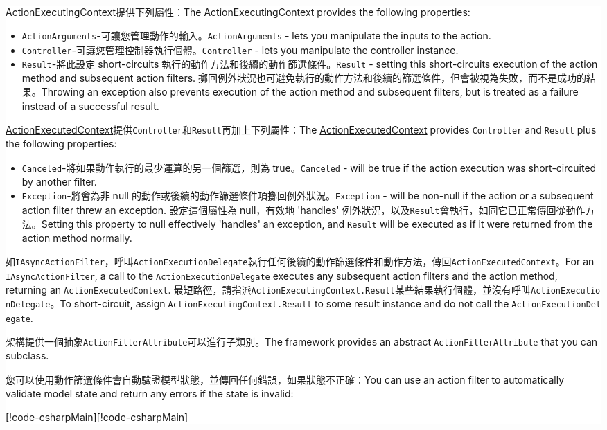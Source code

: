 <span data-ttu-id="724c8-301">[ActionExecutingContext](https://docs.microsoft.com/aspnet/core/api/microsoft.aspnetcore.mvc.filters.actionexecutingcontext)提供下列屬性：</span><span class="sxs-lookup"><span data-stu-id="724c8-301">The [ActionExecutingContext](https://docs.microsoft.com/aspnet/core/api/microsoft.aspnetcore.mvc.filters.actionexecutingcontext) provides the following properties:</span></span>

* <span data-ttu-id="724c8-302">`ActionArguments`-可讓您管理動作的輸入。</span><span class="sxs-lookup"><span data-stu-id="724c8-302">`ActionArguments` - lets you manipulate the inputs to the action.</span></span>
* <span data-ttu-id="724c8-303">`Controller`-可讓您管理控制器執行個體。</span><span class="sxs-lookup"><span data-stu-id="724c8-303">`Controller` - lets you manipulate the controller instance.</span></span> 
* <span data-ttu-id="724c8-304">`Result`-將此設定 short-circuits 執行的動作方法和後續的動作篩選條件。</span><span class="sxs-lookup"><span data-stu-id="724c8-304">`Result` - setting this short-circuits execution of the action method and subsequent action filters.</span></span> <span data-ttu-id="724c8-305">擲回例外狀況也可避免執行的動作方法和後續的篩選條件，但會被視為失敗，而不是成功的結果。</span><span class="sxs-lookup"><span data-stu-id="724c8-305">Throwing an exception also prevents execution of the action method and subsequent filters, but is treated as a failure instead of a successful result.</span></span>

<span data-ttu-id="724c8-306">[ActionExecutedContext](https://docs.microsoft.com/aspnet/core/api/microsoft.aspnetcore.mvc.filters.actionexecutedcontext)提供`Controller`和`Result`再加上下列屬性：</span><span class="sxs-lookup"><span data-stu-id="724c8-306">The [ActionExecutedContext](https://docs.microsoft.com/aspnet/core/api/microsoft.aspnetcore.mvc.filters.actionexecutedcontext) provides `Controller` and `Result` plus the following properties:</span></span>

* <span data-ttu-id="724c8-307">`Canceled`-將如果動作執行的最少運算的另一個篩選，則為 true。</span><span class="sxs-lookup"><span data-stu-id="724c8-307">`Canceled` - will be true if the action execution was short-circuited by another filter.</span></span>
* <span data-ttu-id="724c8-308">`Exception`-將會為非 null 的動作或後續的動作篩選條件項擲回例外狀況。</span><span class="sxs-lookup"><span data-stu-id="724c8-308">`Exception` - will be non-null if the action or a subsequent action filter threw an exception.</span></span> <span data-ttu-id="724c8-309">設定這個屬性為 null，有效地 'handles' 例外狀況，以及`Result`會執行，如同它已正常傳回從動作方法。</span><span class="sxs-lookup"><span data-stu-id="724c8-309">Setting this property to null effectively 'handles' an exception, and `Result` will be executed as if it were returned from the action method normally.</span></span>

<span data-ttu-id="724c8-310">如`IAsyncActionFilter`，呼叫`ActionExecutionDelegate`執行任何後續的動作篩選條件和動作方法，傳回`ActionExecutedContext`。</span><span class="sxs-lookup"><span data-stu-id="724c8-310">For an `IAsyncActionFilter`, a call to the `ActionExecutionDelegate` executes any subsequent action filters and the action method, returning an `ActionExecutedContext`.</span></span> <span data-ttu-id="724c8-311">最短路徑，請指派`ActionExecutingContext.Result`某些結果執行個體，並沒有呼叫`ActionExecutionDelegate`。</span><span class="sxs-lookup"><span data-stu-id="724c8-311">To short-circuit, assign `ActionExecutingContext.Result` to some result instance and do not call the `ActionExecutionDelegate`.</span></span>

<span data-ttu-id="724c8-312">架構提供一個抽象`ActionFilterAttribute`可以進行子類別。</span><span class="sxs-lookup"><span data-stu-id="724c8-312">The framework provides an abstract `ActionFilterAttribute` that you can subclass.</span></span> 

<span data-ttu-id="724c8-313">您可以使用動作篩選條件會自動驗證模型狀態，並傳回任何錯誤，如果狀態不正確：</span><span class="sxs-lookup"><span data-stu-id="724c8-313">You can use an action filter to automatically validate model state and return any errors if the state is invalid:</span></span>

<span data-ttu-id="724c8-314">[!code-csharp[Main](./filters/sample/src/FiltersSample/Filters/ValidateModelAttribute.cs)]</span><span class="sxs-lookup"><span data-stu-id="724c8-314">[!code-csharp[Main](./filters/sample/src/FiltersSample/Filters/ValidateModelAttribute.cs)]</span></span>
